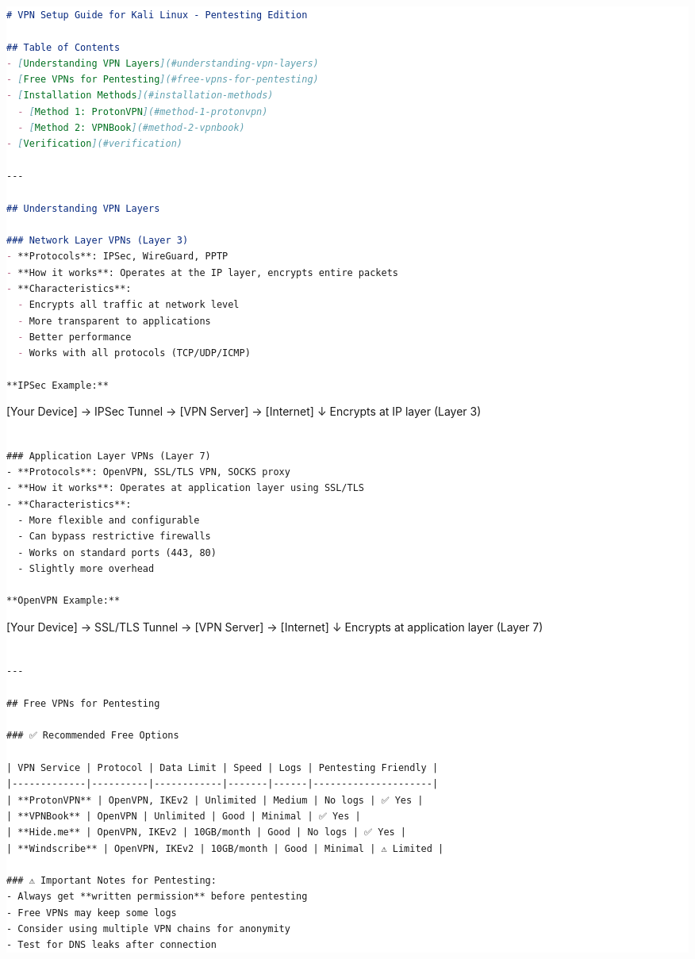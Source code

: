 ```markdown
# VPN Setup Guide for Kali Linux - Pentesting Edition

## Table of Contents
- [Understanding VPN Layers](#understanding-vpn-layers)
- [Free VPNs for Pentesting](#free-vpns-for-pentesting)
- [Installation Methods](#installation-methods)
  - [Method 1: ProtonVPN](#method-1-protonvpn)
  - [Method 2: VPNBook](#method-2-vpnbook)
- [Verification](#verification)

---

## Understanding VPN Layers

### Network Layer VPNs (Layer 3)
- **Protocols**: IPSec, WireGuard, PPTP
- **How it works**: Operates at the IP layer, encrypts entire packets
- **Characteristics**:
  - Encrypts all traffic at network level
  - More transparent to applications
  - Better performance
  - Works with all protocols (TCP/UDP/ICMP)

**IPSec Example:**
```
[Your Device] → IPSec Tunnel → [VPN Server] → [Internet]
     ↓
Encrypts at IP layer (Layer 3)
```

### Application Layer VPNs (Layer 7)
- **Protocols**: OpenVPN, SSL/TLS VPN, SOCKS proxy
- **How it works**: Operates at application layer using SSL/TLS
- **Characteristics**:
  - More flexible and configurable
  - Can bypass restrictive firewalls
  - Works on standard ports (443, 80)
  - Slightly more overhead

**OpenVPN Example:**
```
[Your Device] → SSL/TLS Tunnel → [VPN Server] → [Internet]
     ↓
Encrypts at application layer (Layer 7)
```

---

## Free VPNs for Pentesting

### ✅ Recommended Free Options

| VPN Service | Protocol | Data Limit | Speed | Logs | Pentesting Friendly |
|-------------|----------|------------|-------|------|---------------------|
| **ProtonVPN** | OpenVPN, IKEv2 | Unlimited | Medium | No logs | ✅ Yes |
| **VPNBook** | OpenVPN | Unlimited | Good | Minimal | ✅ Yes |
| **Hide.me** | OpenVPN, IKEv2 | 10GB/month | Good | No logs | ✅ Yes |
| **Windscribe** | OpenVPN, IKEv2 | 10GB/month | Good | Minimal | ⚠️ Limited |

### ⚠️ Important Notes for Pentesting:
- Always get **written permission** before pentesting
- Free VPNs may keep some logs
- Consider using multiple VPN chains for anonymity
- Test for DNS leaks after connection
```
